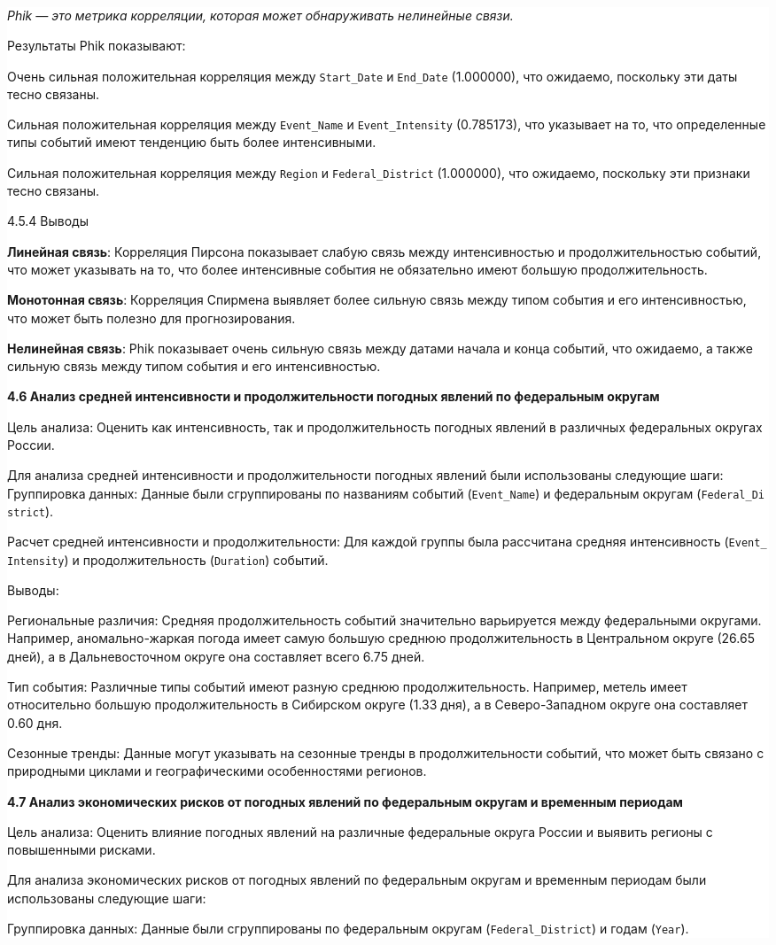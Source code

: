 *Phik — это метрика корреляции, которая может обнаруживать нелинейные связи.*

Результаты Phik показывают:

Очень сильная положительная корреляция между ``Start_Date`` и ``End_Date`` (1.000000), что ожидаемо, поскольку эти даты тесно связаны.

Сильная положительная корреляция между ``Event_Name`` и ``Event_Intensity`` (0.785173), что указывает на то, что определенные типы событий имеют тенденцию быть более интенсивными.

Сильная положительная корреляция между ``Region`` и ``Federal_District`` (1.000000), что ожидаемо, поскольку эти признаки тесно связаны.

4.5.4 Выводы

**Линейная связь**: Корреляция Пирсона показывает слабую связь между интенсивностью и продолжительностью событий, что может указывать на то, что более интенсивные события не обязательно имеют большую продолжительность.

**Монотонная связь**: Корреляция Спирмена выявляет более сильную связь между типом события и его интенсивностью, что может быть полезно для прогнозирования.

**Нелинейная связь**: Phik показывает очень сильную связь между датами начала и конца событий, что ожидаемо, а также сильную связь между типом события и его интенсивностью.

**4.6 Анализ средней интенсивности и продолжительности погодных явлений по федеральным округам**

Цель анализа: Оценить как интенсивность, так и продолжительность погодных явлений в различных федеральных округах России.

Для анализа средней интенсивности и продолжительности погодных явлений были использованы следующие шаги:
Группировка данных: Данные были сгруппированы по названиям событий (``Event_Name``) и федеральным округам (``Federal_District``).

Расчет средней интенсивности и продолжительности: Для каждой группы была рассчитана средняя интенсивность (``Event_Intensity``) и продолжительность (``Duration``) событий.

Выводы:

Региональные различия: Средняя продолжительность событий значительно варьируется между федеральными округами. Например, аномально-жаркая погода имеет самую большую среднюю продолжительность в Центральном округе (26.65 дней), а в Дальневосточном округе она составляет всего 6.75 дней.

Тип события: Различные типы событий имеют разную среднюю продолжительность. Например, метель имеет относительно большую продолжительность в Сибирском округе (1.33 дня), а в Северо-Западном округе она составляет 0.60 дня.

Сезонные тренды: Данные могут указывать на сезонные тренды в продолжительности событий, что может быть связано с природными циклами и географическими особенностями регионов.

**4.7 Анализ экономических рисков от погодных явлений по федеральным округам и временным периодам**

Цель анализа: Оценить влияние погодных явлений на различные федеральные округа России и выявить регионы с повышенными рисками.

Для анализа экономических рисков от погодных явлений по федеральным округам и временным периодам были использованы следующие шаги:

Группировка данных: Данные были сгруппированы по федеральным округам (``Federal_District``) и годам (``Year``).
